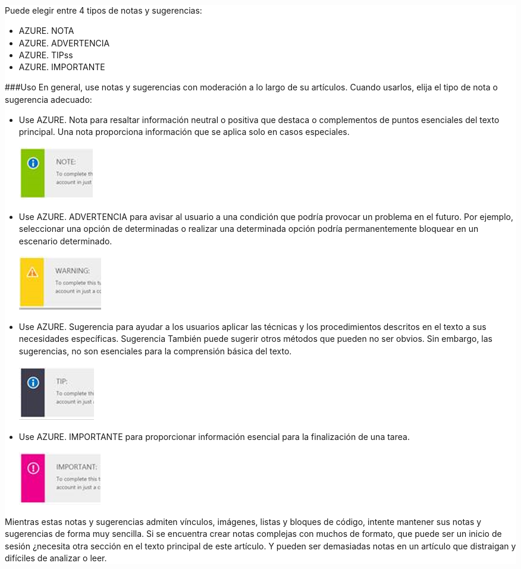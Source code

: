 Puede elegir entre 4 tipos de notas y sugerencias:

- AZURE. NOTA
- AZURE. ADVERTENCIA
- AZURE. TIPss
- AZURE. IMPORTANTE

###<a name="usage"></a>Uso
En general, use notas y sugerencias con moderación a lo largo de su artículos. Cuando usarlos, elija el tipo de nota o sugerencia adecuado:

- Use AZURE. Nota para resaltar información neutral o positiva que destaca o complementos de puntos esenciales del texto principal. Una nota proporciona información que se aplica solo en casos especiales.

  ![](./media/custom-markdown-extensions/Notes-note.PNG)

- Use AZURE. ADVERTENCIA para avisar al usuario a una condición que podría provocar un problema en el futuro. Por ejemplo, seleccionar una opción de determinadas o realizar una determinada opción podría permanentemente bloquear en un escenario determinado.

  ![](./media/custom-markdown-extensions/Notes-warning.PNG)

- Use AZURE. Sugerencia para ayudar a los usuarios aplicar las técnicas y los procedimientos descritos en el texto a sus necesidades específicas. Sugerencia También puede sugerir otros métodos que pueden no ser obvios. Sin embargo, las sugerencias, no son esenciales para la comprensión básica del texto.

  ![](./media/custom-markdown-extensions/Notes-tip.PNG)

- Use AZURE. IMPORTANTE para proporcionar información esencial para la finalización de una tarea.

  ![](./media/custom-markdown-extensions/Notes-important.PNG)

Mientras estas notas y sugerencias admiten vínculos, imágenes, listas y bloques de código, intente mantener sus notas y sugerencias de forma muy sencilla. Si se encuentra crear notas complejas con muchos de formato, que puede ser un inicio de sesión ¿necesita otra sección en el texto principal de este artículo. Y pueden ser demasiadas notas en un artículo que distraigan y difíciles de analizar o leer.
